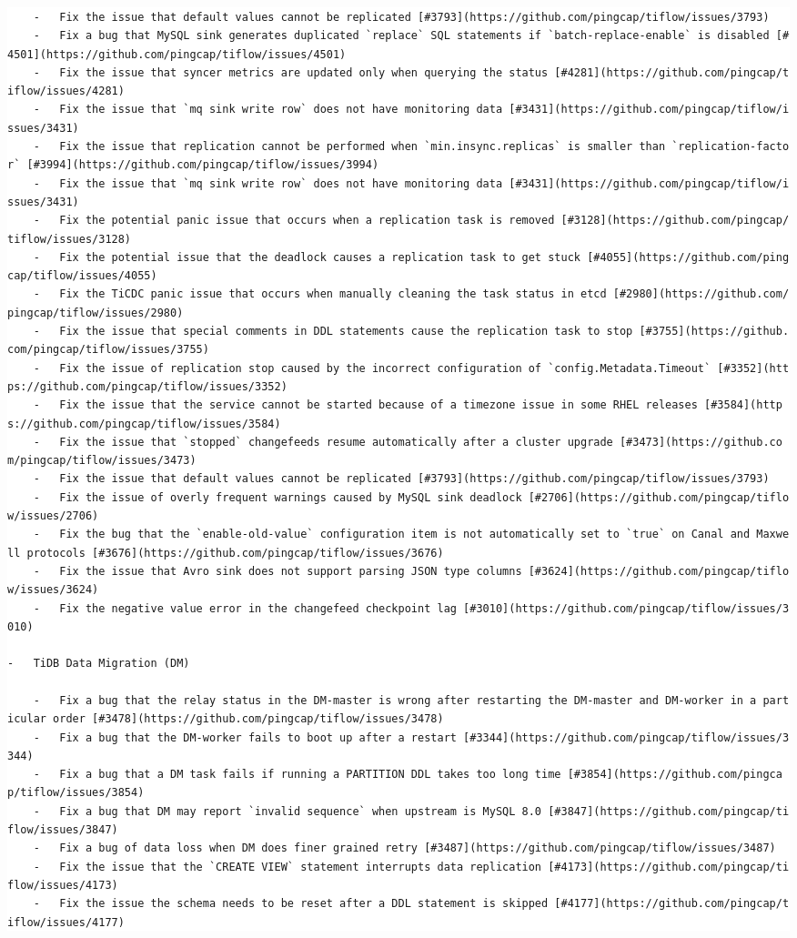         -   Fix the issue that default values cannot be replicated [#3793](https://github.com/pingcap/tiflow/issues/3793)
        -   Fix a bug that MySQL sink generates duplicated `replace` SQL statements if `batch-replace-enable` is disabled [#4501](https://github.com/pingcap/tiflow/issues/4501)
        -   Fix the issue that syncer metrics are updated only when querying the status [#4281](https://github.com/pingcap/tiflow/issues/4281)
        -   Fix the issue that `mq sink write row` does not have monitoring data [#3431](https://github.com/pingcap/tiflow/issues/3431)
        -   Fix the issue that replication cannot be performed when `min.insync.replicas` is smaller than `replication-factor` [#3994](https://github.com/pingcap/tiflow/issues/3994)
        -   Fix the issue that `mq sink write row` does not have monitoring data [#3431](https://github.com/pingcap/tiflow/issues/3431)
        -   Fix the potential panic issue that occurs when a replication task is removed [#3128](https://github.com/pingcap/tiflow/issues/3128)
        -   Fix the potential issue that the deadlock causes a replication task to get stuck [#4055](https://github.com/pingcap/tiflow/issues/4055)
        -   Fix the TiCDC panic issue that occurs when manually cleaning the task status in etcd [#2980](https://github.com/pingcap/tiflow/issues/2980)
        -   Fix the issue that special comments in DDL statements cause the replication task to stop [#3755](https://github.com/pingcap/tiflow/issues/3755)
        -   Fix the issue of replication stop caused by the incorrect configuration of `config.Metadata.Timeout` [#3352](https://github.com/pingcap/tiflow/issues/3352)
        -   Fix the issue that the service cannot be started because of a timezone issue in some RHEL releases [#3584](https://github.com/pingcap/tiflow/issues/3584)
        -   Fix the issue that `stopped` changefeeds resume automatically after a cluster upgrade [#3473](https://github.com/pingcap/tiflow/issues/3473)
        -   Fix the issue that default values cannot be replicated [#3793](https://github.com/pingcap/tiflow/issues/3793)
        -   Fix the issue of overly frequent warnings caused by MySQL sink deadlock [#2706](https://github.com/pingcap/tiflow/issues/2706)
        -   Fix the bug that the `enable-old-value` configuration item is not automatically set to `true` on Canal and Maxwell protocols [#3676](https://github.com/pingcap/tiflow/issues/3676)
        -   Fix the issue that Avro sink does not support parsing JSON type columns [#3624](https://github.com/pingcap/tiflow/issues/3624)
        -   Fix the negative value error in the changefeed checkpoint lag [#3010](https://github.com/pingcap/tiflow/issues/3010)

    -   TiDB Data Migration (DM)

        -   Fix a bug that the relay status in the DM-master is wrong after restarting the DM-master and DM-worker in a particular order [#3478](https://github.com/pingcap/tiflow/issues/3478)
        -   Fix a bug that the DM-worker fails to boot up after a restart [#3344](https://github.com/pingcap/tiflow/issues/3344)
        -   Fix a bug that a DM task fails if running a PARTITION DDL takes too long time [#3854](https://github.com/pingcap/tiflow/issues/3854)
        -   Fix a bug that DM may report `invalid sequence` when upstream is MySQL 8.0 [#3847](https://github.com/pingcap/tiflow/issues/3847)
        -   Fix a bug of data loss when DM does finer grained retry [#3487](https://github.com/pingcap/tiflow/issues/3487)
        -   Fix the issue that the `CREATE VIEW` statement interrupts data replication [#4173](https://github.com/pingcap/tiflow/issues/4173)
        -   Fix the issue the schema needs to be reset after a DDL statement is skipped [#4177](https://github.com/pingcap/tiflow/issues/4177)
